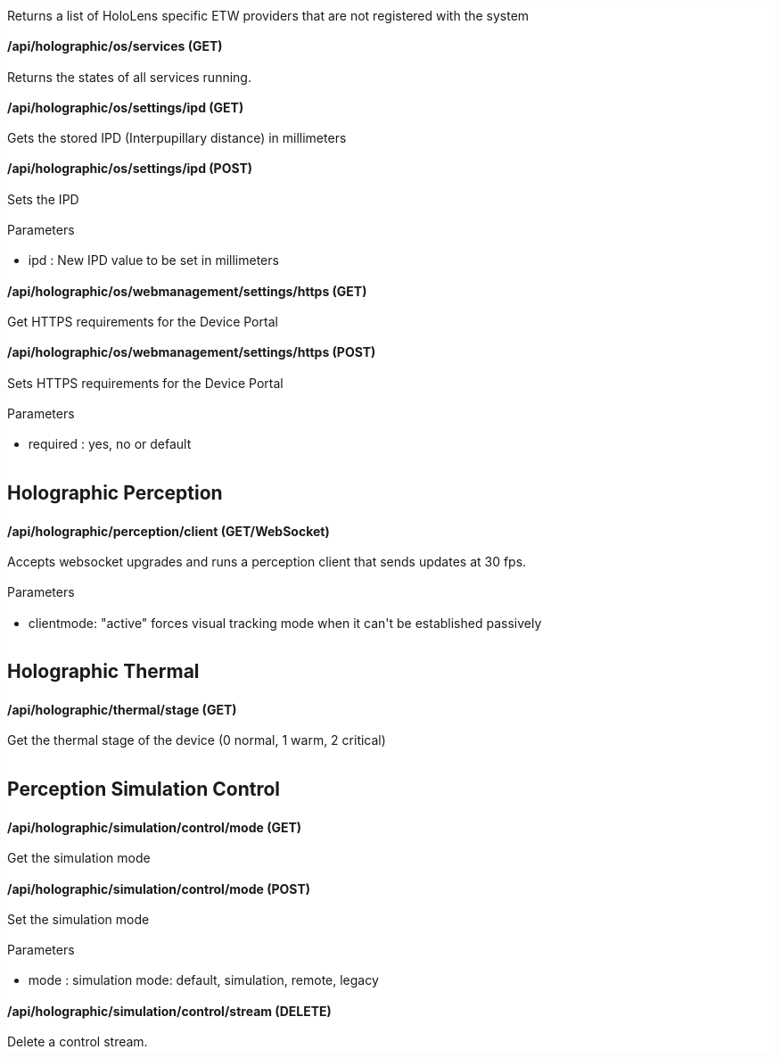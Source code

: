 Returns a list of HoloLens specific ETW providers that are not registered with the system

**/api/holographic/os/services (GET)**

Returns the states of all services running.

**/api/holographic/os/settings/ipd (GET)**

Gets the stored IPD (Interpupillary distance) in millimeters

**/api/holographic/os/settings/ipd (POST)**

Sets the IPD

Parameters
* ipd : New IPD value to be set in millimeters

**/api/holographic/os/webmanagement/settings/https (GET)**

Get HTTPS requirements for the Device Portal

**/api/holographic/os/webmanagement/settings/https (POST)**

Sets HTTPS requirements for the Device Portal

Parameters
* required : yes, no or default

## Holographic Perception

**/api/holographic/perception/client (GET/WebSocket)**

Accepts websocket upgrades and runs a perception client that sends updates at 30 fps.

Parameters
* clientmode: "active" forces visual tracking mode when it can't be established passively

## Holographic Thermal

**/api/holographic/thermal/stage (GET)**

Get the thermal stage of the device (0 normal, 1 warm, 2 critical)

## Perception Simulation Control

**/api/holographic/simulation/control/mode (GET)**

Get the simulation mode

**/api/holographic/simulation/control/mode (POST)**

Set the simulation mode

Parameters
* mode : simulation mode: default, simulation, remote, legacy

**/api/holographic/simulation/control/stream (DELETE)**

Delete a control stream.

